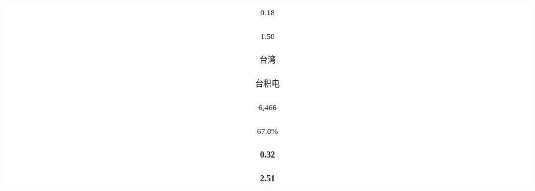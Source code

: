 <p class="MsoNormal" align="center" style="text-align:center;line-height:18.0pt;mso-line-height-rule:exactly;mso-pagination:widow-orphan"><span lang="EN-US" style="font-size:10.0pt;font-family:新细明体;mso-bidi-font-family:"Arial Unicode MS";mso-font-kerning:0pt">0.18<o:p></o:p></span></p>
</td>
<td width="90" nowrap colspan="2" style="width:67.65pt;border-top:none;border-left:none;border-bottom:solid windowtext 1.0pt;border-right:solid windowtext 1.0pt;mso-border-bottom-alt:solid windowtext .5pt;mso-border-right-alt:solid windowtext .5pt;padding:0cm 1.4pt 0cm 1.4pt;height:15.2pt">
<p class="MsoNormal" align="center" style="text-align:center;line-height:18.0pt;mso-line-height-rule:exactly;mso-pagination:widow-orphan"><span lang="EN-US" style="font-size:10.0pt;font-family:新细明体;mso-bidi-font-family:"Arial Unicode MS";mso-font-kerning:0pt">1.50<o:p></o:p></span></p>
</td>
</tr>
<tr style="mso-yfti-irow:5;height:15.2pt">
<td width="36" nowrap style="width:26.85pt;border-top:none;border-left:none;border-bottom:solid windowtext 1.0pt;border-right:solid windowtext 1.0pt;mso-border-bottom-alt:solid windowtext .5pt;mso-border-right-alt:solid windowtext .5pt;background:yellow;padding:0cm 1.4pt 0cm 1.4pt;height:15.2pt">
<p class="MsoNormal" align="center" style="text-align:center;line-height:18.0pt;mso-line-height-rule:exactly;mso-pagination:widow-orphan"><span style="font-size:10.0pt;font-family:新细明体;mso-bidi-font-family:新细明体;mso-font-kerning:0pt">台湾<span lang="EN-US"><o:p></o:p></span></span></p>
</td>
<td width="83" nowrap style="width:62.15pt;border-top:none;border-left:none;border-bottom:solid windowtext 1.0pt;border-right:solid windowtext 1.0pt;mso-border-bottom-alt:solid windowtext .5pt;mso-border-right-alt:solid windowtext .5pt;background:yellow;padding:0cm 1.4pt 0cm 1.4pt;height:15.2pt">
<p class="MsoNormal" align="center" style="text-align:center;line-height:18.0pt;mso-line-height-rule:exactly;mso-pagination:widow-orphan"><span style="font-size:10.0pt;font-family:新细明体;mso-bidi-font-family:新细明体;mso-font-kerning:0pt">台积电<span lang="EN-US"><o:p></o:p></span></span></p>
</td>
<td width="96" nowrap style="width:72.0pt;border-top:none;border-left:none;border-bottom:solid windowtext 1.0pt;border-right:solid windowtext 1.0pt;mso-border-bottom-alt:solid windowtext .5pt;mso-border-right-alt:solid windowtext .5pt;background:yellow;padding:0cm 1.4pt 0cm 1.4pt;height:15.2pt">
<p class="MsoNormal" align="center" style="text-align:center;line-height:18.0pt;mso-line-height-rule:exactly;mso-pagination:widow-orphan"><span lang="EN-US" style="font-size:10.0pt;font-family:新细明体;mso-bidi-font-family:"Arial Unicode MS";mso-font-kerning:0pt">6,466<o:p></o:p></span></p>
</td>
<td width="124" nowrap style="width:92.65pt;border-top:none;border-left:none;border-bottom:solid windowtext 1.0pt;border-right:solid windowtext 1.0pt;mso-border-bottom-alt:solid windowtext .5pt;mso-border-right-alt:solid windowtext .5pt;background:yellow;padding:0cm 1.4pt 0cm 1.4pt;height:15.2pt">
<p class="MsoNormal" align="center" style="text-align:center;line-height:18.0pt;mso-line-height-rule:exactly;mso-pagination:widow-orphan"><span lang="EN-US" style="font-size:10.0pt;font-family:新细明体;mso-bidi-font-family:"Arial Unicode MS";mso-font-kerning:0pt;mso-bidi-font-weight:bold">67.0%<o:p></o:p></span></p>
</td>
<td width="86" nowrap style="width:64.85pt;border-top:none;border-left:none;border-bottom:solid windowtext 1.0pt;border-right:solid windowtext 1.0pt;mso-border-bottom-alt:solid windowtext .5pt;mso-border-right-alt:solid windowtext .5pt;background:yellow;padding:0cm 1.4pt 0cm 1.4pt;height:15.2pt">
<p class="MsoNormal" align="center" style="text-align:center;line-height:18.0pt;mso-line-height-rule:exactly;mso-pagination:widow-orphan"><b><span lang="EN-US" style="font-family:新细明体;mso-bidi-font-family:"Arial Unicode MS";mso-font-kerning:0pt">0.32<o:p></o:p></span></b></p>
</td>
<td width="90" nowrap colspan="2" style="width:67.65pt;border-top:none;border-left:none;border-bottom:solid windowtext 1.0pt;border-right:solid windowtext 1.0pt;mso-border-bottom-alt:solid windowtext .5pt;mso-border-right-alt:solid windowtext .5pt;background:yellow;padding:0cm 1.4pt 0cm 1.4pt;height:15.2pt">
<p class="MsoNormal" align="center" style="text-align:center;line-height:18.0pt;mso-line-height-rule:exactly;mso-pagination:widow-orphan"><b><span lang="EN-US" style="font-family:新细明体;mso-bidi-font-family:"Arial Unicode MS";mso-font-kerning:0pt">2.51<o:p></o:p></span></b></p>
</td>
</tr>
<tr style="mso-yfti-irow:6;height:15.2pt">
<td width="27" rowspan="2" style="width:20.4pt;border:solid windowtext 1.0pt;border-top:none;mso-border-left-alt:solid windowtext .5pt;mso-border-bottom-alt:solid windowtext .5pt;mso-border-right-alt:solid windowtext .5pt;background:yellow;padding:0cm 1.4pt 0cm 1.4pt;height:15.2pt">